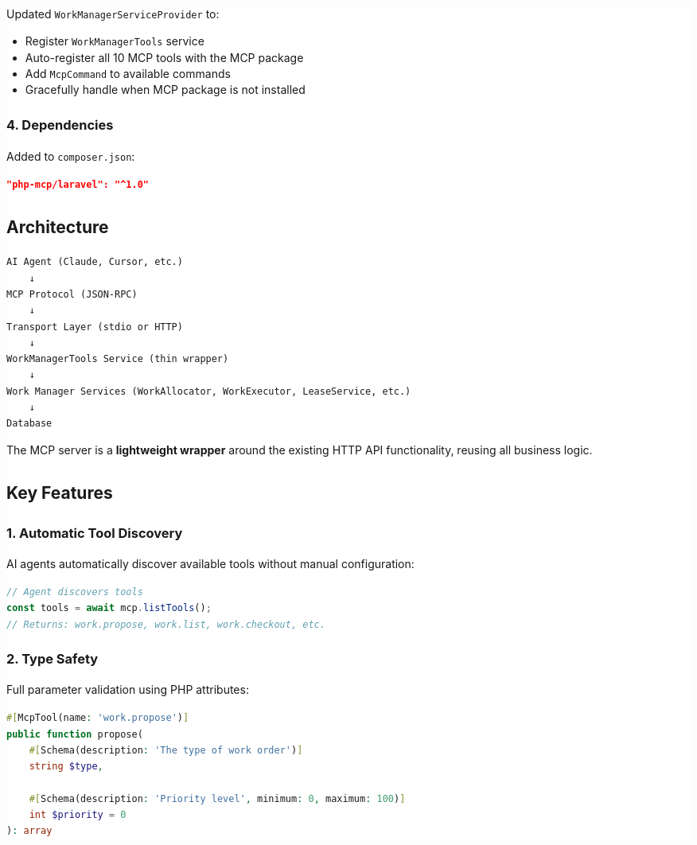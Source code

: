 Updated `WorkManagerServiceProvider` to:
- Register `WorkManagerTools` service
- Auto-register all 10 MCP tools with the MCP package
- Add `McpCommand` to available commands
- Gracefully handle when MCP package is not installed

### 4. Dependencies

Added to `composer.json`:
```json
"php-mcp/laravel": "^1.0"
```

## Architecture

```
AI Agent (Claude, Cursor, etc.)
    ↓
MCP Protocol (JSON-RPC)
    ↓
Transport Layer (stdio or HTTP)
    ↓
WorkManagerTools Service (thin wrapper)
    ↓
Work Manager Services (WorkAllocator, WorkExecutor, LeaseService, etc.)
    ↓
Database
```

The MCP server is a **lightweight wrapper** around the existing HTTP API functionality, reusing all business logic.

## Key Features

### 1. Automatic Tool Discovery

AI agents automatically discover available tools without manual configuration:

```javascript
// Agent discovers tools
const tools = await mcp.listTools();
// Returns: work.propose, work.list, work.checkout, etc.
```

### 2. Type Safety

Full parameter validation using PHP attributes:

```php
#[McpTool(name: 'work.propose')]
public function propose(
    #[Schema(description: 'The type of work order')]
    string $type,

    #[Schema(description: 'Priority level', minimum: 0, maximum: 100)]
    int $priority = 0
): array
```
